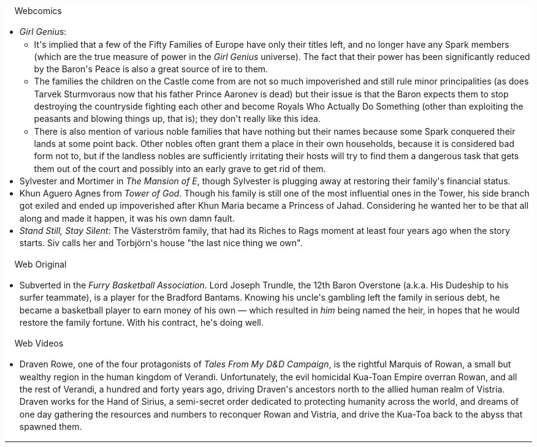     Webcomics 

-   _Girl Genius_:
    -   It's implied that a few of the Fifty Families of Europe have only their titles left, and no longer have any Spark members (which are the true measure of power in the _Girl Genius_ universe). The fact that their power has been significantly reduced by the Baron's Peace is also a great source of ire to them.
    -   The families the children on the Castle come from are not so much impoverished and still rule minor principalities (as does Tarvek Sturmvoraus now that his father Prince Aaronev is dead) but their issue is that the Baron expects them to stop destroying the countryside fighting each other and become Royals Who Actually Do Something (other than exploiting the peasants and blowing things up, that is); they don't really like this idea.
    -   There is also mention of various noble families that have nothing but their names because some Spark conquered their lands at some point back. Other nobles often grant them a place in their own households, because it is considered bad form not to, but if the landless nobles are sufficiently irritating their hosts will try to find them a dangerous task that gets them out of the court and possibly into an early grave to get rid of them.
-   Sylvester and Mortimer in _The Mansion of E_, though Sylvester is plugging away at restoring their family's financial status.
-   Khun Aguero Agnes from _Tower of God_. Though his family is still one of the most influential ones in the Tower, his side branch got exiled and ended up impoverished after Khun Maria became a Princess of Jahad. Considering he wanted her to be that all along and made it happen, it was his own damn fault.
-   _Stand Still, Stay Silent_: The Västerström family, that had its Riches to Rags moment at least four years ago when the story starts. Siv calls her and Torbjörn's house "the last nice thing we own".

    Web Original 

-   Subverted in the _Furry Basketball Association_. Lord Joseph Trundle, the 12th Baron Overstone (a.k.a. His Dudeship to his surfer teammate), is a player for the Bradford Bantams. Knowing his uncle's gambling left the family in serious debt, he became a basketball player to earn money of his own — which resulted in _him_ being named the heir, in hopes that he would restore the family fortune. With his contract, he's doing well.

    Web Videos 

-   Draven Rowe, one of the four protagonists of _Tales From My D&D Campaign_, is the rightful Marquis of Rowan, a small but wealthy region in the human kingdom of Verandi. Unfortunately, the evil homicidal Kua-Toan Empire overran Rowan, and all the rest of Verandi, a hundred and forty years ago, driving Draven's ancestors north to the allied human realm of Vistria. Draven works for the Hand of Sirius, a semi-secret order dedicated to protecting humanity across the world, and dreams of one day gathering the resources and numbers to reconquer Rowan and Vistria, and drive the Kua-Toa back to the abyss that spawned them.

___